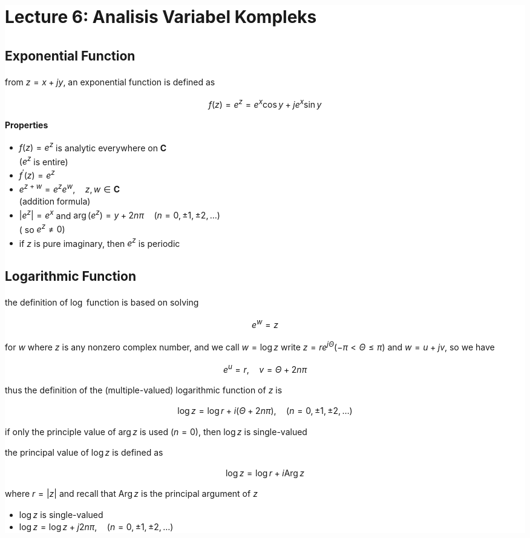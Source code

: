 # **Lecture 6: Analisis Variabel Kompleks**
## **Exponential Function**
from $z=x+j y$, an exponential function is defined as 

$$  
f(z)=e^{z}=e^{x} \cos y+j e^{x} \sin y  
$$  
  
**Properties**  

- $f(z)=e^{z}$ is analytic everywhere on $\mathbf{C}$  
$\left(e^{z}\right.$ is entire)  
- $f^{\prime}(z)=e^{z}$  
- $e^{z+w}=e^{z} e^{w}, \quad z, w \in \mathbf{C}$  
(addition formula)  
- $\left|e^{z}\right|=e^{x}$ and $\arg \left(e^{z}\right)=y+2 n \pi \quad(n=0, \pm 1, \pm 2, \ldots)$  
$\left(\right.$ so $\left.e^{z} \neq 0\right)$  
- if $z$ is pure imaginary, then $e^{z}$ is periodic

## **Logarithmic Function**

the definition of $\log$ function is based on solving  

$$  
e^{w}=z  
$$  

for $w$ where $z$ is any nonzero complex number, and we call $w=\log z$ write $z=r e^{j \Theta}(-\pi<\Theta \leq \pi)$ and $w=u+j v$, so we have 

$$  
e^{u}=r, \quad v=\Theta+2 n \pi  
$$  

thus the definition of the (multiple-valued) logarithmic function of $z$ is  

$$  
\log z=\log r+i(\Theta+2 n \pi), \quad(n=0, \pm 1, \pm 2, \ldots)  
$$  

if only the principle value of $\arg z$ is used $(n=0)$, then $\log z$ is single-valued

the principal value of $\log z$ is defined as

$$  
\log z=\log r+i \operatorname{Arg} z  
$$  

where $r=|z|$ and recall that $\operatorname{Arg} z$ is the principal argument of $z$  

- $\log z$ is single-valued  
- $\log z=\log z+j 2 n \pi, \quad(n=0, \pm 1, \pm 2, \ldots)$  
  